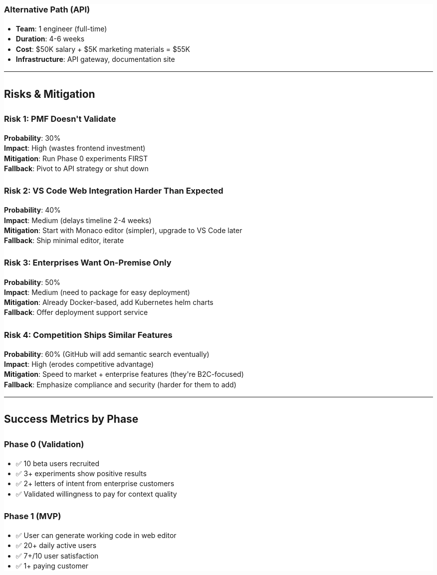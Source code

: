 ### Alternative Path (API)
- **Team**: 1 engineer (full-time)
- **Duration**: 4-6 weeks
- **Cost**: $50K salary + $5K marketing materials = $55K
- **Infrastructure**: API gateway, documentation site

---

## Risks & Mitigation

### Risk 1: PMF Doesn't Validate
**Probability**: 30%  
**Impact**: High (wastes frontend investment)  
**Mitigation**: Run Phase 0 experiments FIRST  
**Fallback**: Pivot to API strategy or shut down

### Risk 2: VS Code Web Integration Harder Than Expected
**Probability**: 40%  
**Impact**: Medium (delays timeline 2-4 weeks)  
**Mitigation**: Start with Monaco editor (simpler), upgrade to VS Code later  
**Fallback**: Ship minimal editor, iterate

### Risk 3: Enterprises Want On-Premise Only
**Probability**: 50%  
**Impact**: Medium (need to package for easy deployment)  
**Mitigation**: Already Docker-based, add Kubernetes helm charts  
**Fallback**: Offer deployment support service

### Risk 4: Competition Ships Similar Features
**Probability**: 60% (GitHub will add semantic search eventually)  
**Impact**: High (erodes competitive advantage)  
**Mitigation**: Speed to market + enterprise features (they're B2C-focused)  
**Fallback**: Emphasize compliance and security (harder for them to add)

---

## Success Metrics by Phase

### Phase 0 (Validation)
- ✅ 10 beta users recruited
- ✅ 3+ experiments show positive results
- ✅ 2+ letters of intent from enterprise customers
- ✅ Validated willingness to pay for context quality

### Phase 1 (MVP)
- ✅ User can generate working code in web editor
- ✅ 20+ daily active users
- ✅ 7+/10 user satisfaction
- ✅ 1+ paying customer
